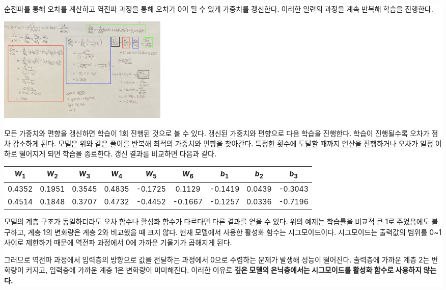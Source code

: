 순전파를 통해 오차를 계산하고 역전파 과정을 통해 오차가 0이 될 수 있게 가중치를 갱신한다. 이러한 일련의 과정을 계속 반복해 학습을 진행한다.

<img src="../../assets/img/인공지능기초/renewal weight_1.png" alt="figure4" style="zoom:30%;" />

모든 가중치와 편향을 갱신하면 학습이 1회 진행된 것으로 볼 수 있다. 갱신된 가중치와 편향으로 다음 학습을 진행한다. 학습이 진행될수록 오차가 점차 감소하게 된다. 모델은 위와 같은 풀이를 반복해 최적의 가중치와 편향을 찾아간다. 특정한 횟수에 도달할 때까지 연산을 진행하거나 오차가 일정 이하로 떨어지게 되면 학습을 종료한다. 갱신 결과를 비교하면 다음과 같다.

| $W_1$  | $W_2$  | $W_3$  | $W_4$  |  $W_5$  |  $W_6$  |  $b_1$  | $b_2$  |  $b_3$  |
| :----: | :----: | :----: | :----: | :-----: | :-----: | :-----: | :----: | :-----: |
| 0.4352 | 0.1951 | 0.3545 | 0.4835 | -0.1725 | 0.1129  | -0.1419 | 0.0439 | -0.3043 |
| 0.4514 | 0.1848 | 0.3707 | 0.4732 | -0.4452 | -0.1667 | -0.1257 | 0.0336 | -0.7196 |

모델의 계층 구조가 동일하더라도 오차 함수나 활성화 함수가 다르다면 다른 결과를 얻을 수 있다. 위의 예제는 학습률을 비교적 큰 1로 주었음에도 불구하고, 계층 1의 변화량은 계층 2와 비교했을 때 크지 않다. 현재 모델에서 사용한 활성화 함수는 시그모이드이다. 시그모이드는 출력값의 범위를 0~1 사이로 제한하기 때문에 역전파 과정에서 0에 가까운 기울기가 곱해지게 된다.

그러므로 역전파 과정에서 입력층의 방향으로 값을 전달하는 과정에서 0으로 수렴하는 문제가 발생해 성능이 떨어진다. 출력층에 가까운 계층 2는 변화량이 커지고, 입력층에 가까운 계층 1은 변화량이 미미해진다. 이러한 이유로 **깊은 모델의 은닉층에서는 시그모이드를 활성화 함수로 사용하지 않는다.**
